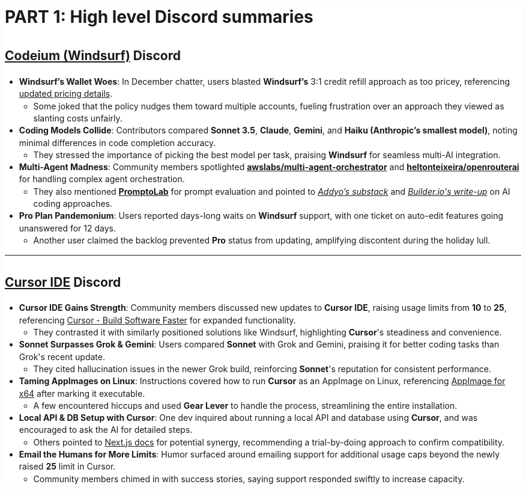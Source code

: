 
# PART 1: High level Discord summaries




## [Codeium (Windsurf)](https://discord.com/channels/1027685395649015980) Discord

- **Windsurf’s Wallet Woes**: In December chatter, users blasted **Windsurf’s** 3:1 credit refill approach as too pricey, referencing [updated pricing details](https://codeium.com/blog/pricing-windsurf).
   - Some joked that the policy nudges them toward multiple accounts, fueling frustration over an approach they viewed as slanting costs unfairly.
- **Coding Models Collide**: Contributors compared **Sonnet 3.5**, **Claude**, **Gemini**, and **Haiku (Anthropic’s smallest model)**, noting minimal differences in code completion accuracy.
   - They stressed the importance of picking the best model per task, praising **Windsurf** for seamless multi-AI integration.
- **Multi-Agent Madness**: Community members spotlighted [**awslabs/multi-agent-orchestrator**](https://github.com/awslabs/multi-agent-orchestrator) and [**heltonteixeira/openrouterai**](https://github.com/heltonteixeira/openrouterai) for handling complex agent orchestration.
   - They also mentioned [**PromptoLab**](https://github.com/crjaensch/PromptoLab) for prompt evaluation and pointed to [*Addyo’s substack*](https://addyo.substack.com/p/the-70-problem-hard-truths-about) and [*Builder.io's write-up*](https://www.builder.io/blog/ai-dev-skill) on AI coding approaches.
- **Pro Plan Pandemonium**: Users reported days-long waits on **Windsurf** support, with one ticket on auto-edit features going unanswered for 12 days.
   - Another user claimed the backlog prevented **Pro** status from updating, amplifying discontent during the holiday lull.



---



## [Cursor IDE](https://discord.com/channels/1074847526655643750) Discord

- **Cursor IDE Gains Strength**: Community members discussed new updates to **Cursor IDE**, raising usage limits from **10** to **25**, referencing [Cursor - Build Software Faster](https://docs.cursor.com/context/@-symbols/basic) for expanded functionality.
   - They contrasted it with similarly positioned solutions like Windsurf, highlighting **Cursor**'s steadiness and convenience.
- **Sonnet Surpasses Grok & Gemini**: Users compared **Sonnet** with Grok and Gemini, praising it for better coding tasks than Grok's recent update.
   - They cited hallucination issues in the newer Grok build, reinforcing **Sonnet**'s reputation for consistent performance.
- **Taming AppImages on Linux**: Instructions covered how to run **Cursor** as an AppImage on Linux, referencing [AppImage for x64](https://downloader.cursor.sh/linux/appImage/x64) after marking it executable.
   - A few encountered hiccups and used **Gear Lever** to handle the process, streamlining the entire installation.
- **Local API & DB Setup with Cursor**: One dev inquired about running a local API and database using **Cursor**, and was encouraged to ask the AI for detailed steps.
   - Others pointed to [Next.js docs](https://nextjs.org/docs) for potential synergy, recommending a trial-by-doing approach to confirm compatibility.
- **Email the Humans for More Limits**: Humor surfaced around emailing support for additional usage caps beyond the newly raised **25** limit in Cursor.
   - Community members chimed in with success stories, saying support responded swiftly to increase capacity.
